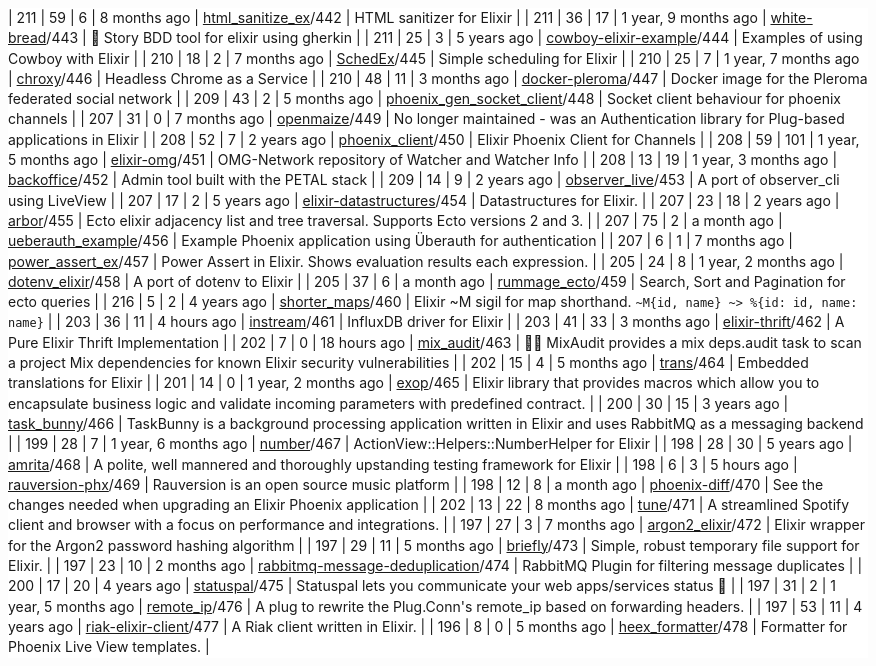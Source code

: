 | 211 | 59 | 6 | 8 months ago | [html_sanitize_ex](https://github.com/rrrene/html_sanitize_ex)/442 | HTML sanitizer for Elixir |
| 211 | 36 | 17 | 1 year, 9 months ago | [white-bread](https://github.com/meadery/white-bread)/443 | 🍞 Story BDD tool for elixir using gherkin |
| 211 | 25 | 3 | 5 years ago | [cowboy-elixir-example](https://github.com/IdahoEv/cowboy-elixir-example)/444 | Examples of using Cowboy with Elixir |
| 210 | 18 | 2 | 7 months ago | [SchedEx](https://github.com/SchedEx/SchedEx)/445 | Simple scheduling for Elixir |
| 210 | 25 | 7 | 1 year, 7 months ago | [chroxy](https://github.com/holsee/chroxy)/446 | Headless Chrome as a Service |
| 210 | 48 | 11 | 3 months ago | [docker-pleroma](https://github.com/angristan/docker-pleroma)/447 | Docker image for the Pleroma federated social network |
| 209 | 43 | 2 | 5 months ago | [phoenix_gen_socket_client](https://github.com/J0/phoenix_gen_socket_client)/448 | Socket client behaviour for phoenix channels |
| 207 | 31 | 0 | 7 months ago | [openmaize](https://github.com/riverrun/openmaize)/449 | No longer maintained - was an Authentication library for Plug-based applications in Elixir |
| 208 | 52 | 7 | 2 years ago | [phoenix_client](https://github.com/mobileoverlord/phoenix_client)/450 | Elixir Phoenix Client for Channels |
| 208 | 59 | 101 | 1 year, 5 months ago | [elixir-omg](https://github.com/omgnetwork/elixir-omg)/451 | OMG-Network repository of Watcher and Watcher Info |
| 208 | 13 | 19 | 1 year, 3 months ago | [backoffice](https://github.com/edisonywh/backoffice)/452 | Admin tool built with the PETAL stack |
| 209 | 14 | 9 | 2 years ago | [observer_live](https://github.com/zorbash/observer_live)/453 | A port of observer_cli using LiveView |
| 207 | 17 | 2 | 5 years ago | [elixir-datastructures](https://github.com/meh/elixir-datastructures)/454 | Datastructures for Elixir. |
| 207 | 23 | 18 | 2 years ago | [arbor](https://github.com/coryodaniel/arbor)/455 | Ecto elixir adjacency list and tree traversal. Supports Ecto versions 2 and 3. |
| 207 | 75 | 2 | a month ago | [ueberauth_example](https://github.com/ueberauth/ueberauth_example)/456 | Example Phoenix application using Überauth for authentication |
| 207 | 6 | 1 | 7 months ago | [power_assert_ex](https://github.com/ma2gedev/power_assert_ex)/457 | Power Assert in Elixir. Shows evaluation results each expression. |
| 205 | 24 | 8 | 1 year, 2 months ago | [dotenv_elixir](https://github.com/avdi/dotenv_elixir)/458 | A port of dotenv to Elixir |
| 205 | 37 | 6 | a month ago | [rummage_ecto](https://github.com/annkissam/rummage_ecto)/459 | Search, Sort and Pagination for ecto queries |
| 216 | 5 | 2 | 4 years ago | [shorter_maps](https://github.com/meyercm/shorter_maps)/460 | Elixir ~M sigil for map shorthand. `~M{id, name} ~> %{id: id, name: name}` |
| 203 | 36 | 11 | 4 hours ago | [instream](https://github.com/mneudert/instream)/461 | InfluxDB driver for Elixir |
| 203 | 41 | 33 | 3 months ago | [elixir-thrift](https://github.com/pinterest/elixir-thrift)/462 | A Pure Elixir Thrift Implementation |
| 202 | 7 | 0 | 18 hours ago | [mix_audit](https://github.com/mirego/mix_audit)/463 | 🕵️‍♀️ MixAudit provides a mix deps.audit task to scan a project Mix dependencies for known Elixir security vulnerabilities |
| 202 | 15 | 4 | 5 months ago | [trans](https://github.com/crbelaus/trans)/464 | Embedded translations for Elixir |
| 201 | 14 | 0 | 1 year, 2 months ago | [exop](https://github.com/implicitly-awesome/exop)/465 | Elixir library that provides macros which allow you to encapsulate business logic and validate incoming parameters with predefined contract. |
| 200 | 30 | 15 | 3 years ago | [task_bunny](https://github.com/shinyscorpion/task_bunny)/466 | TaskBunny is a background processing application written in Elixir and uses RabbitMQ as a messaging backend |
| 199 | 28 | 7 | 1 year, 6 months ago | [number](https://github.com/danielberkompas/number)/467 | ActionView::Helpers::NumberHelper for Elixir |
| 198 | 28 | 30 | 5 years ago | [amrita](https://github.com/josephwilk/amrita)/468 | A polite, well mannered and thoroughly upstanding testing framework for Elixir |
| 198 | 6 | 3 | 5 hours ago | [rauversion-phx](https://github.com/rauversion/rauversion-phx)/469 | Rauversion is an open source music platform |
| 198 | 12 | 8 | a month ago | [phoenix-diff](https://github.com/navinpeiris/phoenix-diff)/470 | See the changes needed when upgrading an Elixir Phoenix application |
| 202 | 13 | 22 | 8 months ago | [tune](https://github.com/fully-forged/tune)/471 | A streamlined Spotify client and browser with a focus on performance and integrations. |
| 197 | 27 | 3 | 7 months ago | [argon2_elixir](https://github.com/riverrun/argon2_elixir)/472 | Elixir wrapper for the Argon2 password hashing algorithm |
| 197 | 29 | 11 | 5 months ago | [briefly](https://github.com/CargoSense/briefly)/473 | Simple, robust temporary file support for Elixir. |
| 197 | 23 | 10 | 2 months ago | [rabbitmq-message-deduplication](https://github.com/noxdafox/rabbitmq-message-deduplication)/474 | RabbitMQ Plugin for filtering message duplicates |
| 200 | 17 | 20 | 4 years ago | [statuspal](https://github.com/statuspal/statuspal)/475 | Statuspal lets you communicate your web apps/services status 📡 |
| 197 | 31 | 2 | 1 year, 5 months ago | [remote_ip](https://github.com/ajvondrak/remote_ip)/476 | A plug to rewrite the Plug.Conn's remote_ip based on forwarding headers. |
| 197 | 53 | 11 | 4 years ago | [riak-elixir-client](https://github.com/drewkerrigan/riak-elixir-client)/477 | A Riak client written in Elixir. |
| 196 | 8 | 0 | 5 months ago | [heex_formatter](https://github.com/feliperenan/heex_formatter)/478 | Formatter for Phoenix Live View templates. |